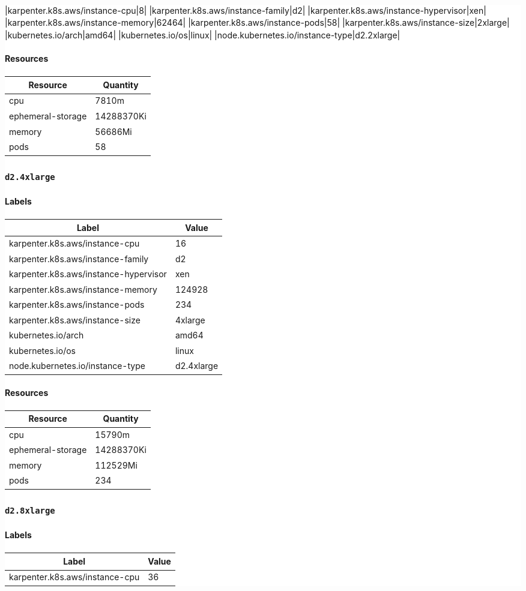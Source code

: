 |karpenter.k8s.aws/instance-cpu|8|
 |karpenter.k8s.aws/instance-family|d2|
 |karpenter.k8s.aws/instance-hypervisor|xen|
 |karpenter.k8s.aws/instance-memory|62464|
 |karpenter.k8s.aws/instance-pods|58|
 |karpenter.k8s.aws/instance-size|2xlarge|
 |kubernetes.io/arch|amd64|
 |kubernetes.io/os|linux|
 |node.kubernetes.io/instance-type|d2.2xlarge|
#### Resources
 | Resource | Quantity |
 |--|--|
 |cpu|7810m|
 |ephemeral-storage|14288370Ki|
 |memory|56686Mi|
 |pods|58|
### `d2.4xlarge`
#### Labels
 | Label | Value |
 |--|--|
 |karpenter.k8s.aws/instance-cpu|16|
 |karpenter.k8s.aws/instance-family|d2|
 |karpenter.k8s.aws/instance-hypervisor|xen|
 |karpenter.k8s.aws/instance-memory|124928|
 |karpenter.k8s.aws/instance-pods|234|
 |karpenter.k8s.aws/instance-size|4xlarge|
 |kubernetes.io/arch|amd64|
 |kubernetes.io/os|linux|
 |node.kubernetes.io/instance-type|d2.4xlarge|
#### Resources
 | Resource | Quantity |
 |--|--|
 |cpu|15790m|
 |ephemeral-storage|14288370Ki|
 |memory|112529Mi|
 |pods|234|
### `d2.8xlarge`
#### Labels
 | Label | Value |
 |--|--|
 |karpenter.k8s.aws/instance-cpu|36|